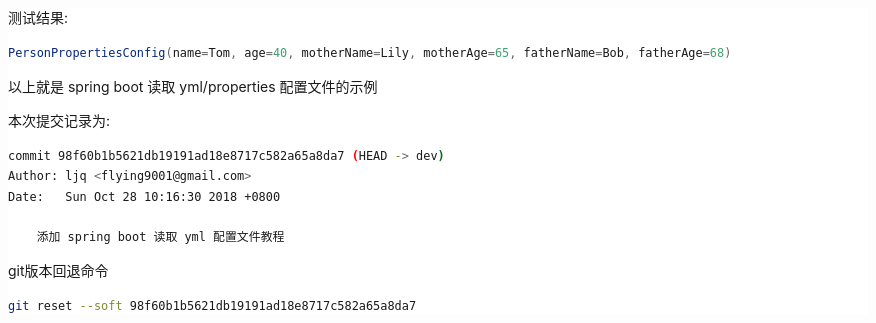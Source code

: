 测试结果:  

```java
PersonPropertiesConfig(name=Tom, age=40, motherName=Lily, motherAge=65, fatherName=Bob, fatherAge=68)
```

以上就是 spring boot 读取 yml/properties 配置文件的示例  

本次提交记录为:  

```bash
commit 98f60b1b5621db19191ad18e8717c582a65a8da7 (HEAD -> dev)
Author: ljq <flying9001@gmail.com>
Date:   Sun Oct 28 10:16:30 2018 +0800

    添加 spring boot 读取 yml 配置文件教程
```

git版本回退命令

```bash
git reset --soft 98f60b1b5621db19191ad18e8717c582a65a8da7
```



